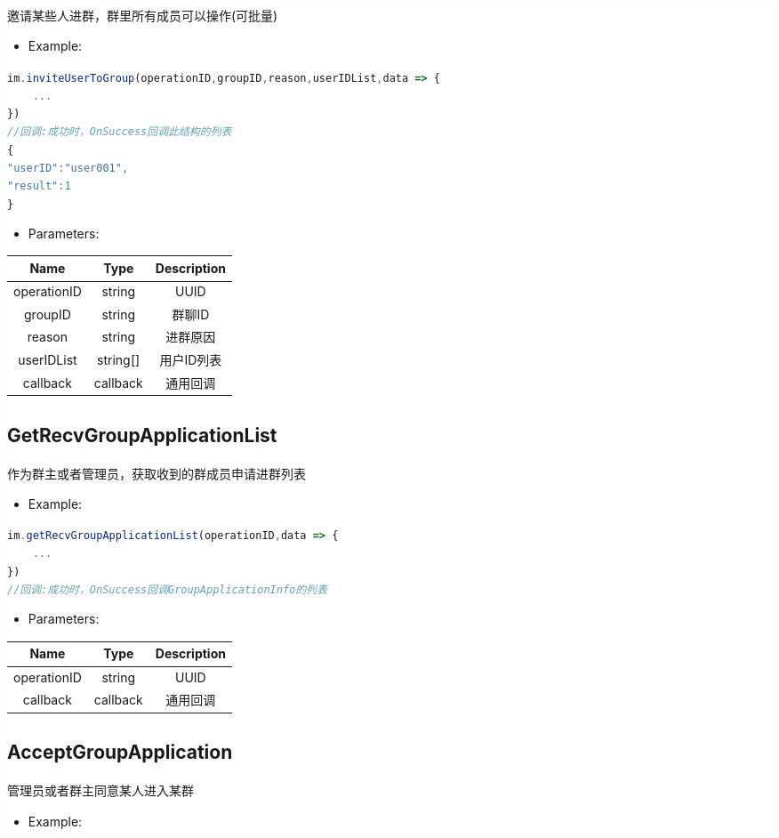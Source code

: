 邀请某些人进群，群里所有成员可以操作(可批量)

* Example:

```js
im.inviteUserToGroup(operationID,groupID,reason,userIDList,data => {
	...
})
//回调:成功时，OnSuccess回调此结构的列表
{
"userID":"user001",
"result":1
}
```

* Parameters:

|    Name     |   Type   | Description |
| :---------: | :------: | :---------: |
| operationID |  string  |    UUID     |
|   groupID   |  string  |    群聊ID     |
|   reason    |  string  |    进群原因     |
| userIDList  | string[] |   用户ID列表    |
|  callback   | callback |    通用回调     |

## GetRecvGroupApplicationList

作为群主或者管理员，获取收到的群成员申请进群列表

* Example:

```js
im.getRecvGroupApplicationList(operationID,data => {
	...
})
//回调:成功时，OnSuccess回调GroupApplicationInfo的列表
```

* Parameters:

|    Name     |   Type   | Description |
| :---------: | :------: | :---------: |
| operationID |  string  |    UUID     |
|  callback   | callback |    通用回调     |

## AcceptGroupApplication

管理员或者群主同意某人进入某群

* Example:
